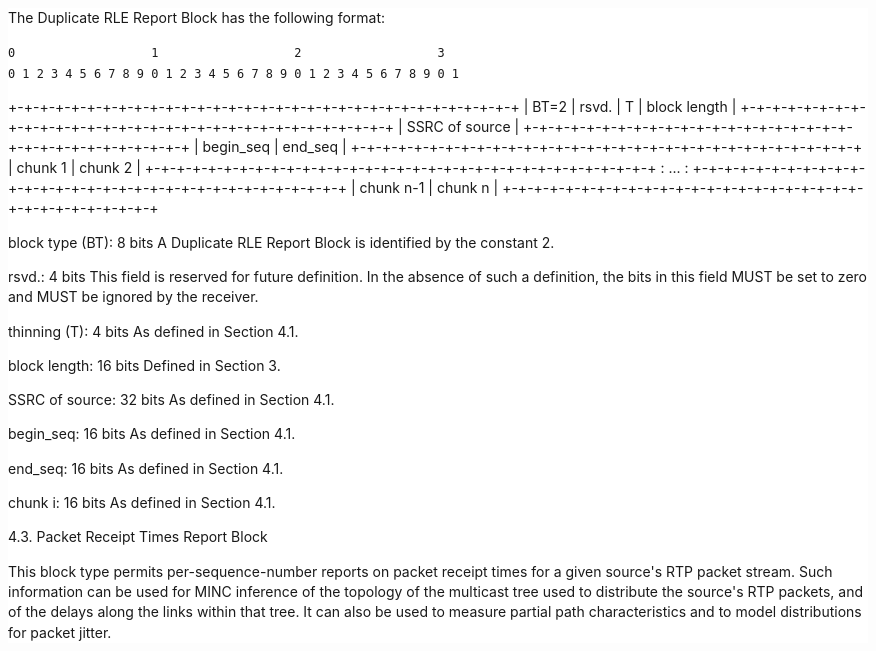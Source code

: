 

   The Duplicate RLE Report Block has the following format:

    0                   1                   2                   3
    0 1 2 3 4 5 6 7 8 9 0 1 2 3 4 5 6 7 8 9 0 1 2 3 4 5 6 7 8 9 0 1
   +-+-+-+-+-+-+-+-+-+-+-+-+-+-+-+-+-+-+-+-+-+-+-+-+-+-+-+-+-+-+-+-+
   |     BT=2      | rsvd. |   T   |         block length          |
   +-+-+-+-+-+-+-+-+-+-+-+-+-+-+-+-+-+-+-+-+-+-+-+-+-+-+-+-+-+-+-+-+
   |                        SSRC of source                         |
   +-+-+-+-+-+-+-+-+-+-+-+-+-+-+-+-+-+-+-+-+-+-+-+-+-+-+-+-+-+-+-+-+
   |          begin_seq            |             end_seq           |
   +-+-+-+-+-+-+-+-+-+-+-+-+-+-+-+-+-+-+-+-+-+-+-+-+-+-+-+-+-+-+-+-+
   |          chunk 1              |             chunk 2           |
   +-+-+-+-+-+-+-+-+-+-+-+-+-+-+-+-+-+-+-+-+-+-+-+-+-+-+-+-+-+-+-+-+
   :                              ...                              :
   +-+-+-+-+-+-+-+-+-+-+-+-+-+-+-+-+-+-+-+-+-+-+-+-+-+-+-+-+-+-+-+-+
   |          chunk n-1            |             chunk n           |
   +-+-+-+-+-+-+-+-+-+-+-+-+-+-+-+-+-+-+-+-+-+-+-+-+-+-+-+-+-+-+-+-+

   block type (BT): 8 bits
         A Duplicate RLE Report Block is identified by the constant 2.

   rsvd.: 4 bits
         This field is reserved for future definition.  In the absence
         of such a definition, the bits in this field MUST be set to
         zero and MUST be ignored by the receiver.

   thinning (T): 4 bits
         As defined in Section 4.1.

   block length: 16 bits
         Defined in Section 3.

   SSRC of source: 32 bits
         As defined in Section 4.1.

   begin_seq: 16 bits
         As defined in Section 4.1.

   end_seq: 16 bits
         As defined in Section 4.1.

   chunk i: 16 bits
         As defined in Section 4.1.




4.3.  Packet Receipt Times Report Block

   This block type permits per-sequence-number reports on packet receipt
   times for a given source's RTP packet stream.  Such information can
   be used for MINC inference of the topology of the multicast tree used
   to distribute the source's RTP packets, and of the delays along the
   links within that tree.  It can also be used to measure partial path
   characteristics and to model distributions for packet jitter.
